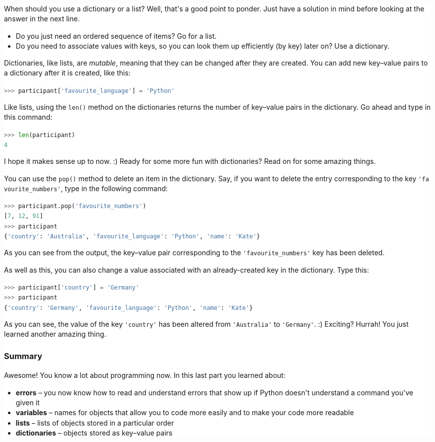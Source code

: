 When should you use a dictionary or a list? Well, that's a good point to ponder. Just have a solution in mind before looking at the answer in the next line.

- Do you just need an ordered sequence of items? Go for a list.
- Do you need to associate values with keys, so you can look them up efficiently (by key) later on? Use a dictionary.

Dictionaries, like lists, are *mutable*, meaning that they can be changed after they are created. You can add new key–value pairs to a dictionary after it is created, like this:


```python
>>> participant['favourite_language'] = 'Python'
```

Like lists, using the `len()` method on the dictionaries returns the number of key–value pairs in the dictionary. Go ahead and type in this command:


```python
>>> len(participant)
4
```

I hope it makes sense up to now. :) Ready for some more fun with dictionaries? Read on for some amazing things.

You can use the `pop()` method to delete an item in the dictionary. Say, if you want to delete the entry corresponding to the key `'favourite_numbers'`, type in the following command:


```python
>>> participant.pop('favourite_numbers')
[7, 12, 91]
>>> participant
{'country': 'Australia', 'favourite_language': 'Python', 'name': 'Kate'}
```

As you can see from the output, the key–value pair corresponding to the `'favourite_numbers'` key has been deleted.

As well as this, you can also change a value associated with an already-created key in the dictionary. Type this:


```python
>>> participant['country'] = 'Germany'
>>> participant
{'country': 'Germany', 'favourite_language': 'Python', 'name': 'Kate'}
```

As you can see, the value of the key `'country'` has been altered from `'Australia'` to `'Germany'`. :) Exciting? Hurrah! You just learned another amazing thing.

### Summary

Awesome! You know a lot about programming now. In this last part you learned about:

- __errors__ – you now know how to read and understand errors that show up if Python doesn't understand a command you've given it
- __variables__ – names for objects that allow you to code more easily and to make your code more readable
- __lists__ – lists of objects stored in a particular order
- __dictionaries__ – objects stored as key–value pairs
